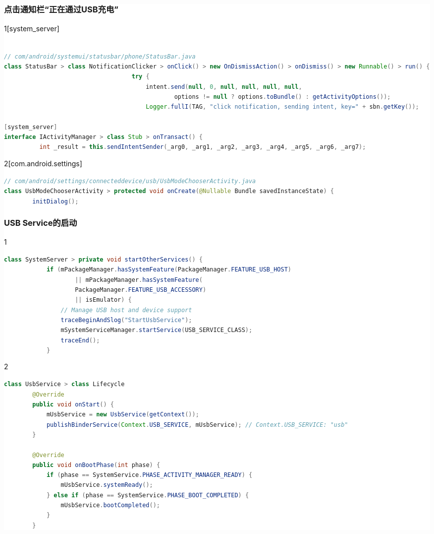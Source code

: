 ### 点击通知栏“正在通过USB充电”

1[system_server]

````java

// com/android/systemui/statusbar/phone/StatusBar.java
class StatusBar > class NotificationClicker > onClick() > new OnDismissAction() > onDismiss() > new Runnable() > run() {
                                    try {
                                        intent.send(null, 0, null, null, null, null,
                                                options != null ? options.toBundle() : getActivityOptions());
                                        Logger.fullI(TAG, "click notification, sending intent, key=" + sbn.getKey());
                                        
[system_server]
interface IActivityManager > class Stub > onTransact() {
          int _result = this.sendIntentSender(_arg0, _arg1, _arg2, _arg3, _arg4, _arg5, _arg6, _arg7);

````

2[com.android.settings]

````java
// com/android/settings/connecteddevice/usb/UsbModeChooserActivity.java
class UsbModeChooserActivity > protected void onCreate(@Nullable Bundle savedInstanceState) {
        initDialog();
````

### USB Service的启动

1

````java
class SystemServer > private void startOtherServices() {
            if (mPackageManager.hasSystemFeature(PackageManager.FEATURE_USB_HOST)
                    || mPackageManager.hasSystemFeature(
                    PackageManager.FEATURE_USB_ACCESSORY)
                    || isEmulator) {
                // Manage USB host and device support
                traceBeginAndSlog("StartUsbService");
                mSystemServiceManager.startService(USB_SERVICE_CLASS);
                traceEnd();
            }
````

2

````java
class UsbService > class Lifecycle
        @Override
        public void onStart() {
            mUsbService = new UsbService(getContext());
            publishBinderService(Context.USB_SERVICE, mUsbService); // Context.USB_SERVICE: "usb"
        }

        @Override
        public void onBootPhase(int phase) {
            if (phase == SystemService.PHASE_ACTIVITY_MANAGER_READY) {
                mUsbService.systemReady();
            } else if (phase == SystemService.PHASE_BOOT_COMPLETED) {
                mUsbService.bootCompleted();
            }
        }
````
